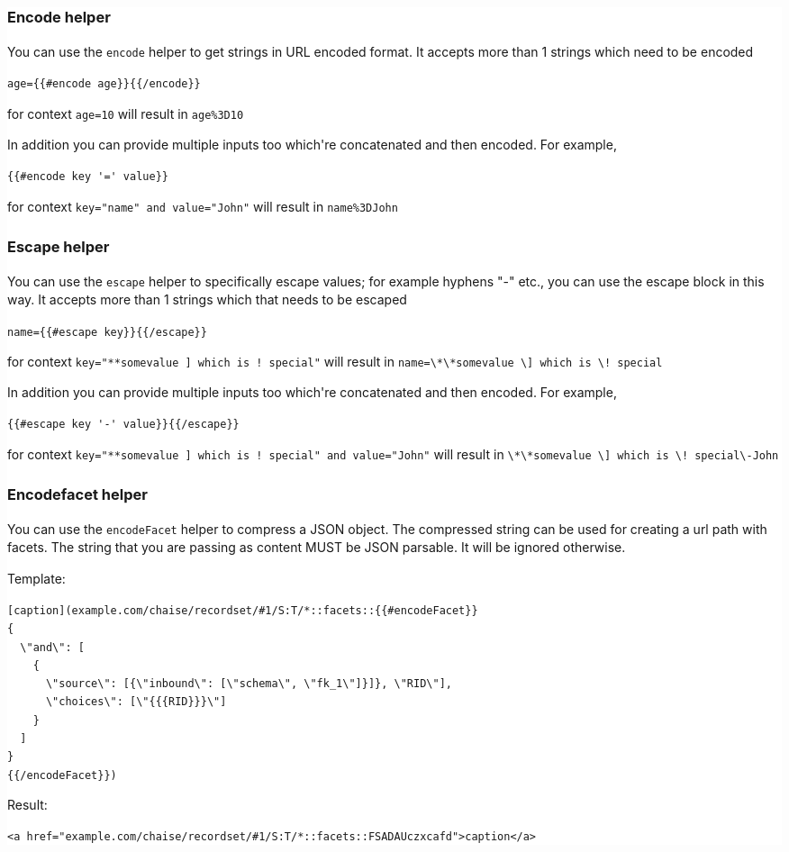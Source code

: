 ### Encode helper

You can use the `encode` helper to get strings in URL encoded format. It accepts more than 1 strings which need to be encoded
```
age={{#encode age}}{{/encode}}
```
for context `age=10` will result in `age%3D10`

In addition you can provide multiple inputs too which're concatenated and then encoded. For example,
```
{{#encode key '=' value}}
```
for context `key="name" and value="John"` will result in `name%3DJohn`

### Escape helper

You can use the `escape` helper to specifically escape values; for example hyphens "-" etc., you can use the escape block in this way. It accepts more than 1 strings which that needs to be escaped
```
name={{#escape key}}{{/escape}}
```
for context `key="**somevalue ] which is ! special"` will result in `name=\*\*somevalue \] which is \! special`

In addition you can provide multiple inputs too which're concatenated and then encoded. For example,
```
{{#escape key '-' value}}{{/escape}}
```
for context `key="**somevalue ] which is ! special" and value="John"` will result in `\*\*somevalue \] which is \! special\-John`

### Encodefacet helper

You can use the `encodeFacet` helper to compress a JSON object. The compressed string can be used for creating a url path with facets. The string that you are passing as content MUST be JSON parsable. It will be ignored otherwise.

Template:
```
[caption](example.com/chaise/recordset/#1/S:T/*::facets::{{#encodeFacet}}
{
  \"and\": [
    {
      \"source\": [{\"inbound\": [\"schema\", \"fk_1\"]}]}, \"RID\"],
      \"choices\": [\"{{{RID}}}\"]
    }
  ]
}
{{/encodeFacet}})
```
Result:
```
<a href="example.com/chaise/recordset/#1/S:T/*::facets::FSADAUczxcafd">caption</a>
```
